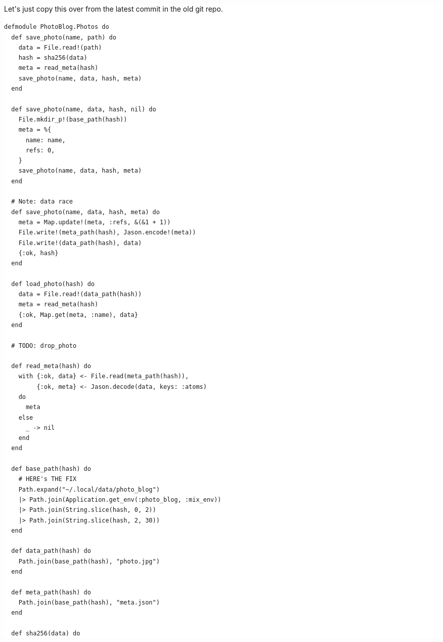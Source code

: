 Let's just copy this over from the latest commit
in the old git repo.

```
defmodule PhotoBlog.Photos do
  def save_photo(name, path) do
    data = File.read!(path)
    hash = sha256(data)
    meta = read_meta(hash)
    save_photo(name, data, hash, meta)
  end

  def save_photo(name, data, hash, nil) do
    File.mkdir_p!(base_path(hash))
    meta = %{
      name: name,
      refs: 0,
    }
    save_photo(name, data, hash, meta)
  end

  # Note: data race
  def save_photo(name, data, hash, meta) do
    meta = Map.update!(meta, :refs, &(&1 + 1))
    File.write!(meta_path(hash), Jason.encode!(meta))
    File.write!(data_path(hash), data)
    {:ok, hash}
  end

  def load_photo(hash) do
    data = File.read!(data_path(hash))
    meta = read_meta(hash)
    {:ok, Map.get(meta, :name), data}
  end

  # TODO: drop_photo

  def read_meta(hash) do
    with {:ok, data} <- File.read(meta_path(hash)),
         {:ok, meta} <- Jason.decode(data, keys: :atoms)
    do
      meta
    else
      _ -> nil
    end
  end

  def base_path(hash) do
    # HERE's THE FIX
    Path.expand("~/.local/data/photo_blog")
    |> Path.join(Application.get_env(:photo_blog, :mix_env))
    |> Path.join(String.slice(hash, 0, 2))
    |> Path.join(String.slice(hash, 2, 30))
  end

  def data_path(hash) do
    Path.join(base_path(hash), "photo.jpg")
  end

  def meta_path(hash) do
    Path.join(base_path(hash), "meta.json")
  end

  def sha256(data) do
```